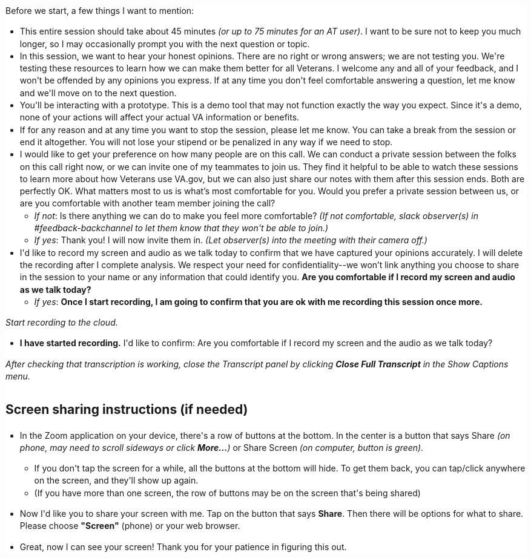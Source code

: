 Before we start, a few things I want to mention:

* This entire session should take about 45 minutes *(or up to 75 minutes for an AT user)*. I want to be sure not to keep you much longer, so I may occasionally prompt you with the next question or topic.
* In this session, we want to hear your honest opinions. There are no right or wrong answers; we are not testing you. We're testing these resources to learn how we can make them better for all Veterans. I welcome any and all of your feedback, and I won't be offended by any opinions you express. If at any time you don't feel comfortable answering a question, let me know and we'll move on to the next question.
* You'll be interacting with a prototype. This is a demo tool that may not function exactly the way you expect. Since it's a demo, none of your actions will affect your actual VA information or benefits.
* If for any reason and at any time you want to stop the session, please let me know. You can take a break from the session or end it altogether. You will not lose your stipend or be penalized in any way if we need to stop.
* I would like to get your preference on how many people are on this call. We can conduct a private session between the folks on this call right now, or we can invite one of my teammates to join us. They find it helpful to be able to watch these sessions to learn more about how Veterans use VA.gov, but we can also just share our notes with them after this session ends. Both are perfectly OK. What matters most to us is what’s most comfortable for you.
    Would you prefer a private session between us, or are you comfortable with another team member joining the call?
    * *If not*: Is there anything we can do to make you feel more comfortable? *(If not comfortable, slack observer(s) in #feedback-backchannel to let them know that they won't be able to join.)*
    * *If yes*: Thank you! I will now invite them in. *(Let observer(s) into the meeting with their camera off.)*
* I'd like to record my screen and audio as we talk today to confirm that we have captured your opinions accurately. I will delete the recording after I complete analysis. We respect your need for confidentiality--we won’t link anything you choose to share in the session to your name or any information that could identify you. **Are you comfortable if I record my screen and audio as we talk today?**
    * *If yes*: **Once I start recording, I am going to confirm that you are ok with me recording this session once more.**

*Start recording to the cloud.*

* **I have started recording.** I'd like to confirm: Are you comfortable if I record my screen and the audio as we talk today?

*After checking that transcription is working, close the Transcript panel by clicking **Close Full Transcript** in the Show Captions menu.*

## Screen sharing instructions (if needed)
- In the Zoom application on your device, there's a row of buttons at the bottom. In the center is a button that says Share *(on phone, may need to scroll sideways or click **More...**)* or Share Screen *(on computer, button is green).*
  - If you don't tap the screen for a while, all the buttons at the bottom will hide. To get them back, you can tap/click anywhere on the screen, and they'll show up again.
  - (If you have more than one screen, the row of buttons may be on the screen that's being shared)

- Now I'd like you to share your screen with me. Tap on the button that says **Share**. Then there will be options for what to share. Please choose **"Screen"** (phone) or your web browser.
- Great, now I can see your screen! Thank you for your patience in figuring this out.
